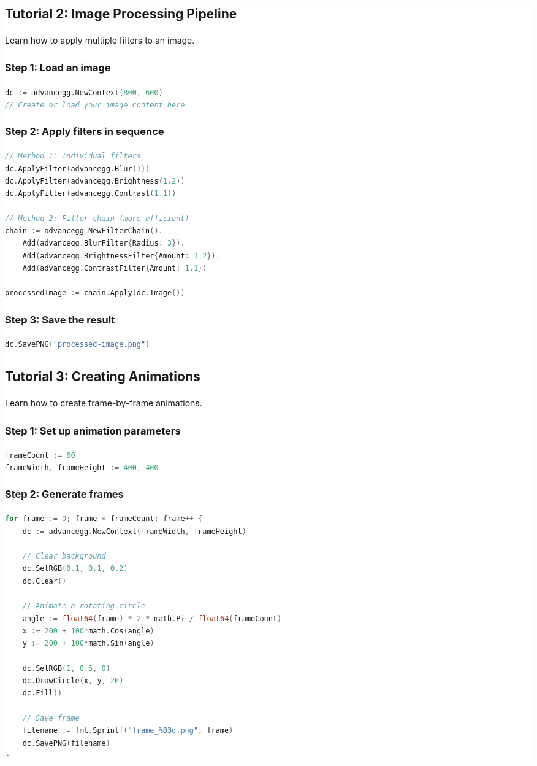 ## Tutorial 2: Image Processing Pipeline

Learn how to apply multiple filters to an image.

### Step 1: Load an image
```go
dc := advancegg.NewContext(800, 600)
// Create or load your image content here
```

### Step 2: Apply filters in sequence
```go
// Method 1: Individual filters
dc.ApplyFilter(advancegg.Blur(3))
dc.ApplyFilter(advancegg.Brightness(1.2))
dc.ApplyFilter(advancegg.Contrast(1.1))

// Method 2: Filter chain (more efficient)
chain := advancegg.NewFilterChain().
    Add(advancegg.BlurFilter{Radius: 3}).
    Add(advancegg.BrightnessFilter{Amount: 1.2}).
    Add(advancegg.ContrastFilter{Amount: 1.1})

processedImage := chain.Apply(dc.Image())
```

### Step 3: Save the result
```go
dc.SavePNG("processed-image.png")
```

## Tutorial 3: Creating Animations

Learn how to create frame-by-frame animations.

### Step 1: Set up animation parameters
```go
frameCount := 60
frameWidth, frameHeight := 400, 400
```

### Step 2: Generate frames
```go
for frame := 0; frame < frameCount; frame++ {
    dc := advancegg.NewContext(frameWidth, frameHeight)
    
    // Clear background
    dc.SetRGB(0.1, 0.1, 0.2)
    dc.Clear()
    
    // Animate a rotating circle
    angle := float64(frame) * 2 * math.Pi / float64(frameCount)
    x := 200 + 100*math.Cos(angle)
    y := 200 + 100*math.Sin(angle)
    
    dc.SetRGB(1, 0.5, 0)
    dc.DrawCircle(x, y, 20)
    dc.Fill()
    
    // Save frame
    filename := fmt.Sprintf("frame_%03d.png", frame)
    dc.SavePNG(filename)
}
```